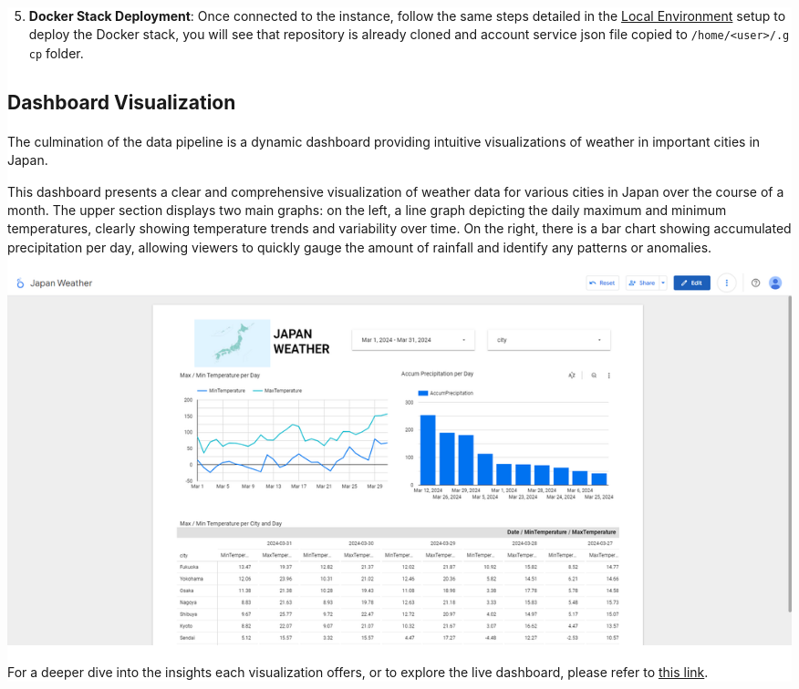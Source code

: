 5. **Docker Stack Deployment**: Once connected to the instance, follow the same steps detailed in the [Local Environment](#local-environment) setup to deploy the Docker stack, you will see that repository is already cloned and account service json file copied to `/home/<user>/.gcp` folder.

## Dashboard Visualization

The culmination of the data pipeline is a dynamic dashboard providing intuitive visualizations of weather in important cities in Japan. 

This dashboard presents a clear and comprehensive visualization of weather data for various cities in Japan over the course of a month. The upper section displays two main graphs: on the left, a line graph depicting the daily maximum and minimum temperatures, clearly showing temperature trends and variability over time. On the right, there is a bar chart showing accumulated precipitation per day, allowing viewers to quickly gauge the amount of rainfall and identify any patterns or anomalies.

![Japan Weather Data Dashboard](images/project_dashboard.png "Capital Bikeshare Dashboard")

For a deeper dive into the insights each visualization offers, or to explore the live dashboard, please refer to [this link](https://lookerstudio.google.com/reporting/d023db4b-2f9e-4339-bc4d-fa0065291e13).
